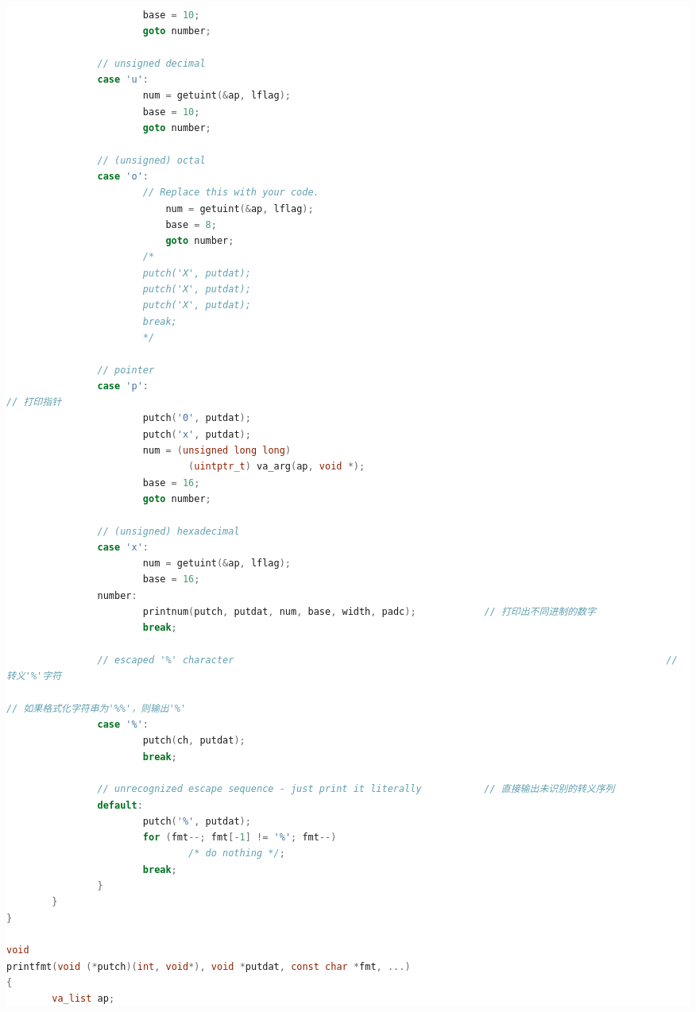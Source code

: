 ```c
                        base = 10;
                        goto number;

                // unsigned decimal
                case 'u':
                        num = getuint(&ap, lflag);
                        base = 10;
                        goto number;

                // (unsigned) octal
                case 'o':
                        // Replace this with your code.
                    		num = getuint(&ap, lflag);
                    		base = 8;
                    		goto number;
                        /*
                        putch('X', putdat);
                        putch('X', putdat);
                        putch('X', putdat);
                        break;
                        */

                // pointer
                case 'p':																												// 打印指针
                        putch('0', putdat);
                        putch('x', putdat);
                        num = (unsigned long long)
                                (uintptr_t) va_arg(ap, void *);
                        base = 16;
                        goto number;

                // (unsigned) hexadecimal
                case 'x':
                        num = getuint(&ap, lflag);
                        base = 16;
                number:
                        printnum(putch, putdat, num, base, width, padc);			// 打印出不同进制的数字
                        break;

                // escaped '%' character																			// 转义'%'字符
                    																													// 如果格式化字符串为'%%'，则输出'%'
                case '%':
                        putch(ch, putdat);
                        break;

                // unrecognized escape sequence - just print it literally			// 直接输出未识别的转义序列
                default:
                        putch('%', putdat);
                        for (fmt--; fmt[-1] != '%'; fmt--)
                                /* do nothing */;
                        break;
                }
        }
}

void
printfmt(void (*putch)(int, void*), void *putdat, const char *fmt, ...)
{
        va_list ap;

```